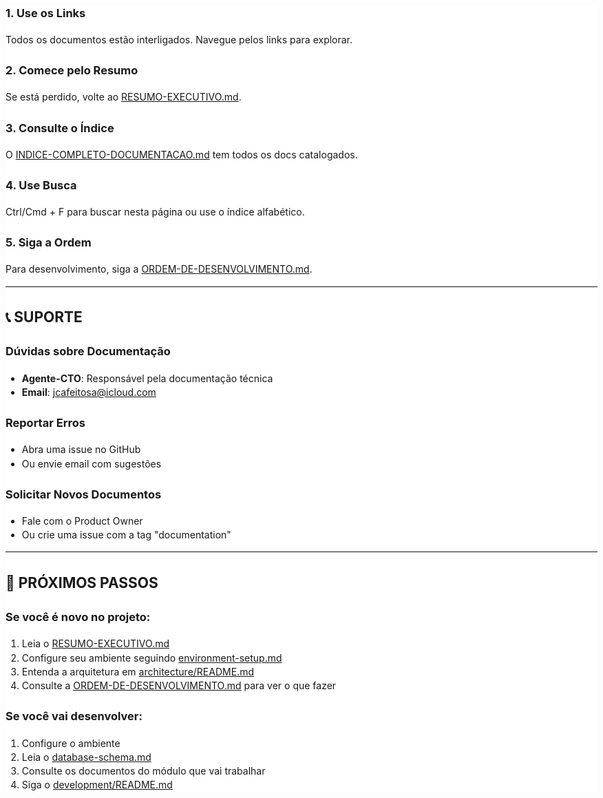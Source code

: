 ### 1. Use os Links
Todos os documentos estão interligados. Navegue pelos links para explorar.

### 2. Comece pelo Resumo
Se está perdido, volte ao [RESUMO-EXECUTIVO.md](./RESUMO-EXECUTIVO.md).

### 3. Consulte o Índice
O [INDICE-COMPLETO-DOCUMENTACAO.md](./INDICE-COMPLETO-DOCUMENTACAO.md) tem todos os docs catalogados.

### 4. Use Busca
Ctrl/Cmd + F para buscar nesta página ou use o índice alfabético.

### 5. Siga a Ordem
Para desenvolvimento, siga a [ORDEM-DE-DESENVOLVIMENTO.md](./ORDEM-DE-DESENVOLVIMENTO.md).

---

## 📞 SUPORTE

### Dúvidas sobre Documentação
- **Agente-CTO**: Responsável pela documentação técnica
- **Email**: jcafeitosa@icloud.com

### Reportar Erros
- Abra uma issue no GitHub
- Ou envie email com sugestões

### Solicitar Novos Documentos
- Fale com o Product Owner
- Ou crie uma issue com a tag "documentation"

---

## 🎯 PRÓXIMOS PASSOS

### Se você é novo no projeto:
1. Leia o [RESUMO-EXECUTIVO.md](./RESUMO-EXECUTIVO.md)
2. Configure seu ambiente seguindo [environment-setup.md](./environment-setup.md)
3. Entenda a arquitetura em [architecture/README.md](./architecture/README.md)
4. Consulte a [ORDEM-DE-DESENVOLVIMENTO.md](./ORDEM-DE-DESENVOLVIMENTO.md) para ver o que fazer

### Se você vai desenvolver:
1. Configure o ambiente
2. Leia o [database-schema.md](./database-schema.md)
3. Consulte os documentos do módulo que vai trabalhar
4. Siga o [development/README.md](./development/README.md)
